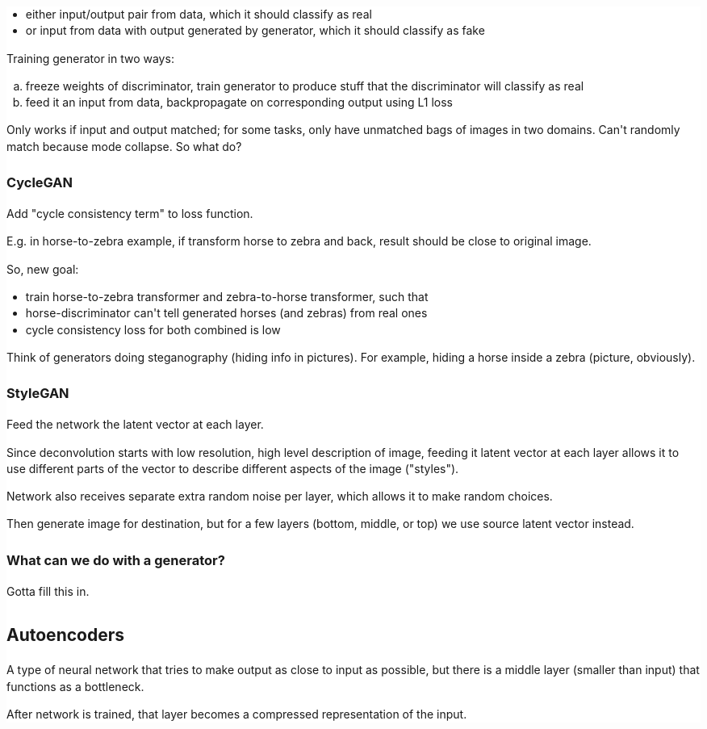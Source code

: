 -   either input/output pair from data, which it should classify as real
-   or input from data with output generated by generator, which it should classify as fake

Training generator in two ways:
<ol type="a">
  <li>freeze weights of discriminator, train generator to produce stuff that the discriminator will classify as real</li>
  <li>feed it an input from data, backpropagate on corresponding output using L1 loss</li>
</ol>

Only works if input and output matched; for some tasks, only have unmatched bags of images in two domains. Can't randomly match because mode collapse. So what do?

### CycleGAN

Add "cycle consistency term" to loss function.

E.g. in horse-to-zebra example, if transform horse to zebra and back, result should be close to original image.

So, new goal:

-   train horse-to-zebra transformer and zebra-to-horse transformer, such that
-   horse-discriminator can't tell generated horses (and zebras) from real ones
-   cycle consistency loss for both combined is low

Think of generators doing steganography (hiding info in pictures). For example, hiding a horse inside a zebra (picture, obviously).

### StyleGAN

Feed the network the latent vector at each layer.

Since deconvolution starts with low resolution, high level description of image, feeding it latent vector at each layer allows it to use different parts of the vector to describe different aspects of the image ("styles").

Network also receives separate extra random noise per layer, which allows it to make random choices.

Then generate image for destination, but for a few layers (bottom, middle, or top) we use source latent vector instead.

### What can we do with a generator?

Gotta fill this in.

## Autoencoders

A type of neural network that tries to make output as close to input as possible, but there is a middle layer (smaller than input) that functions as a bottleneck.

After network is trained, that layer becomes a compressed representation of the input.
